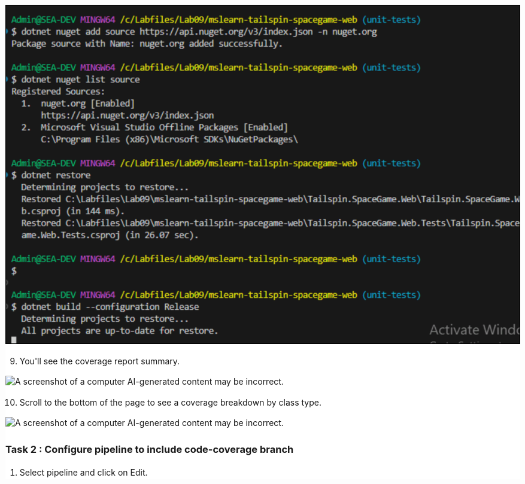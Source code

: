 ![](./media/image92.png)

9.  You'll see the coverage report summary.

![A screenshot of a computer AI-generated content may be
incorrect.](./media/image93.png)

10. Scroll to the bottom of the page to see a coverage breakdown by
    class type.

![A screenshot of a computer AI-generated content may be
incorrect.](./media/image94.png)

### Task 2 : Configure pipeline to include code-coverage branch

1.  Select pipeline and click on Edit.
